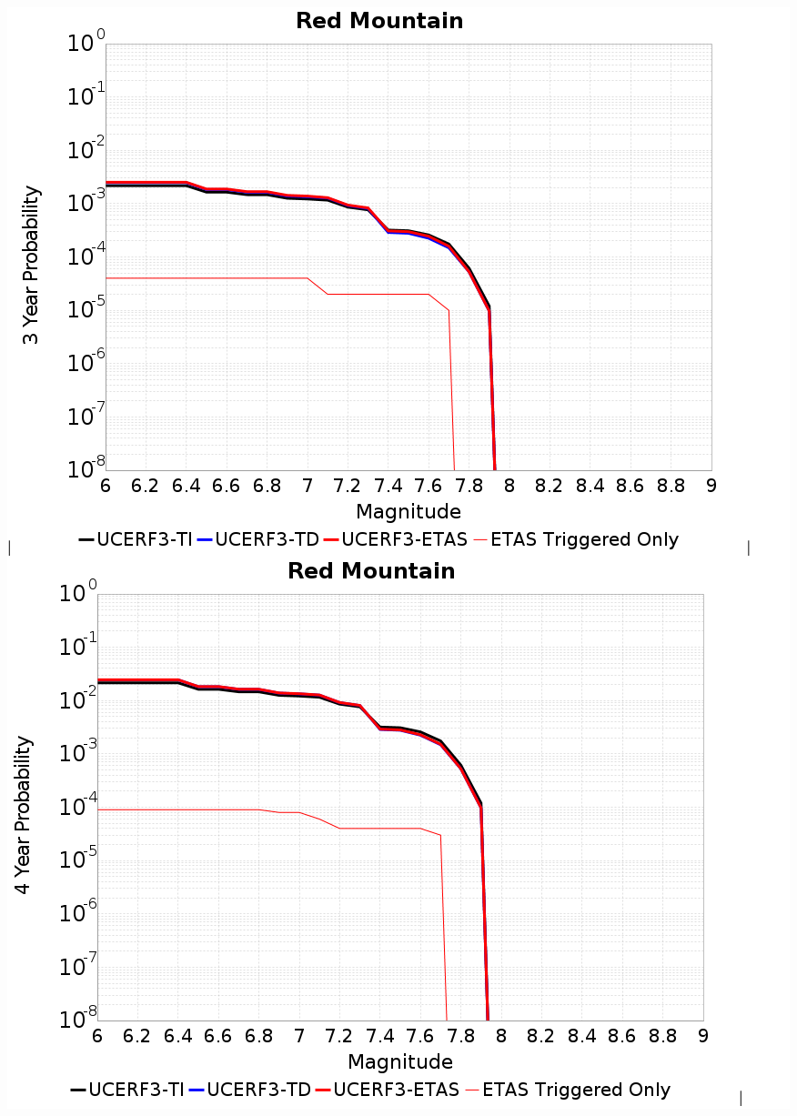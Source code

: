 | ![MPD](plots/parent_sect_mpds/Red_Mountain_1yr.png) | ![MPD](plots/parent_sect_mpds/Red_Mountain_10yr.png) |